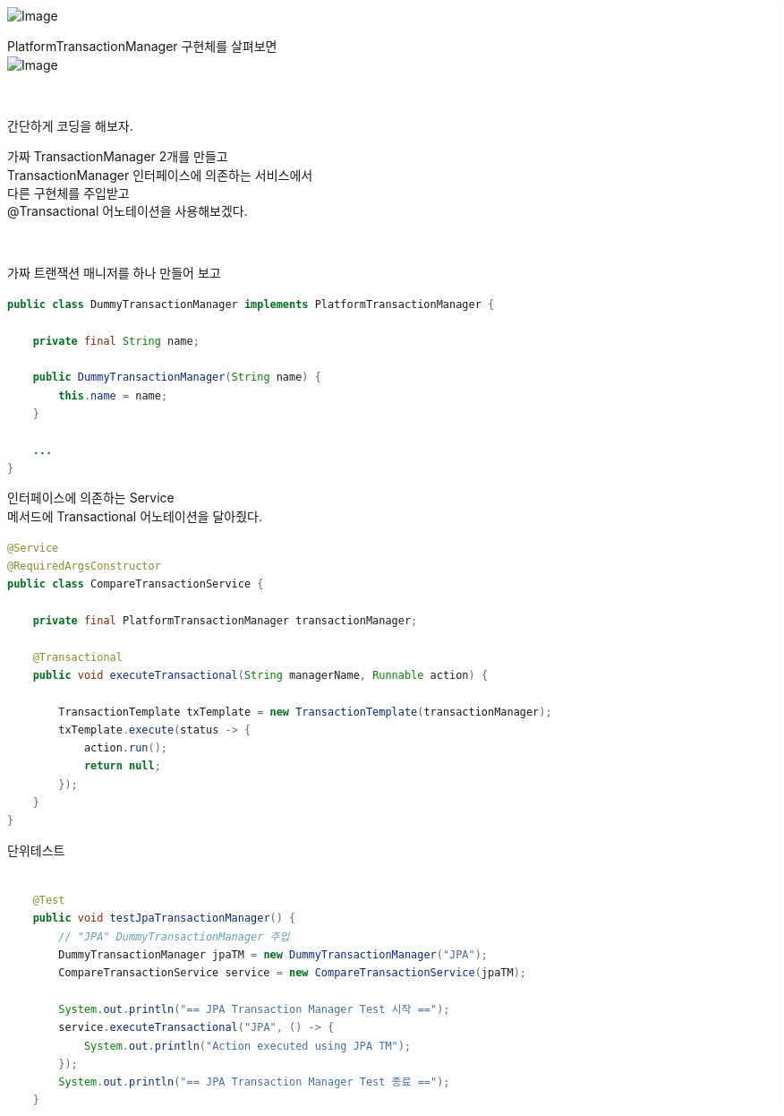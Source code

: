 <img width="500" alt="Image" src="https://github.com/user-attachments/assets/fb6ab27e-8dc0-4b17-b026-6fad540f2ff6" />

PlatformTransactionManager 구현체를 살펴보면<br>
<img width="797" alt="Image" src="https://github.com/user-attachments/assets/45ba01f8-9858-43fb-9039-e427eeab5b4e" />

<br>

간단하게 코딩을 해보자.<br>

가짜 TransactionManager 2개를 만들고<br>
TransactionManager 인터페이스에 의존하는 서비스에서<br>
다른 구현체를 주입받고<br>
@Transactional 어노테이션을 사용해보겠다.

<br>

가짜 트랜잭션 매니저를 하나 만들어 보고
```java
public class DummyTransactionManager implements PlatformTransactionManager {

    private final String name;

    public DummyTransactionManager(String name) {
        this.name = name;
    }
    
    ...
}
```

인터페이스에 의존하는 Service<br>
메서드에 Transactional 어노테이션을 달아줬다.

```java
@Service
@RequiredArgsConstructor
public class CompareTransactionService {

    private final PlatformTransactionManager transactionManager;

    @Transactional
    public void executeTransactional(String managerName, Runnable action) {
        
        TransactionTemplate txTemplate = new TransactionTemplate(transactionManager);
        txTemplate.execute(status -> {
            action.run();
            return null;
        });
    }
}
```


단위테스트
```java

    @Test
    public void testJpaTransactionManager() {
        // "JPA" DummyTransactionManager 주입
        DummyTransactionManager jpaTM = new DummyTransactionManager("JPA");
        CompareTransactionService service = new CompareTransactionService(jpaTM);

        System.out.println("== JPA Transaction Manager Test 시작 ==");
        service.executeTransactional("JPA", () -> {
            System.out.println("Action executed using JPA TM");
        });
        System.out.println("== JPA Transaction Manager Test 종료 ==");
    }
```